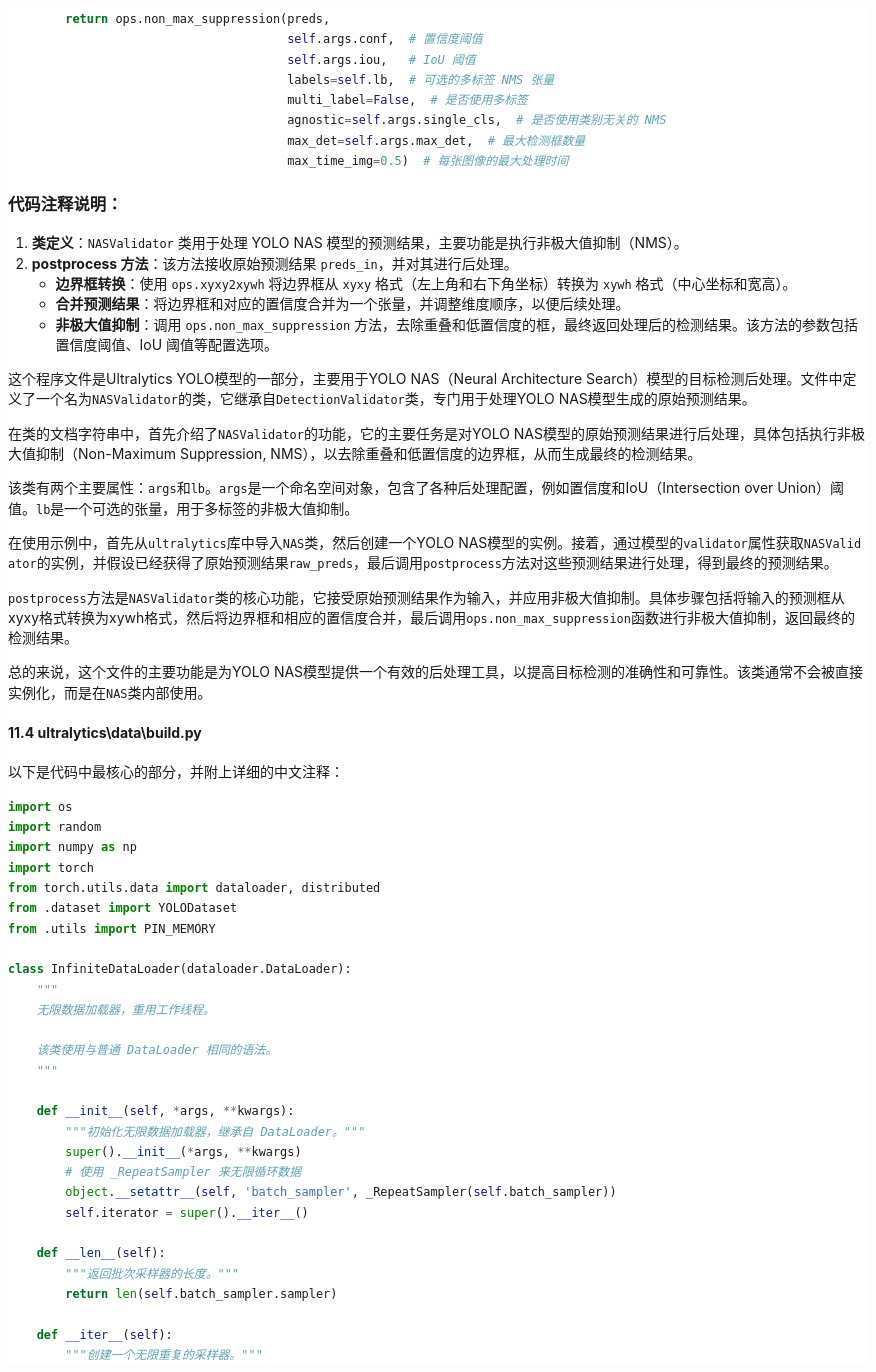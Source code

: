 ```python
        return ops.non_max_suppression(preds,
                                       self.args.conf,  # 置信度阈值
                                       self.args.iou,   # IoU 阈值
                                       labels=self.lb,  # 可选的多标签 NMS 张量
                                       multi_label=False,  # 是否使用多标签
                                       agnostic=self.args.single_cls,  # 是否使用类别无关的 NMS
                                       max_det=self.args.max_det,  # 最大检测框数量
                                       max_time_img=0.5)  # 每张图像的最大处理时间
```

### 代码注释说明：
1. **类定义**：`NASValidator` 类用于处理 YOLO NAS 模型的预测结果，主要功能是执行非极大值抑制（NMS）。
2. **postprocess 方法**：该方法接收原始预测结果 `preds_in`，并对其进行后处理。
   - **边界框转换**：使用 `ops.xyxy2xywh` 将边界框从 `xyxy` 格式（左上角和右下角坐标）转换为 `xywh` 格式（中心坐标和宽高）。
   - **合并预测结果**：将边界框和对应的置信度合并为一个张量，并调整维度顺序，以便后续处理。
   - **非极大值抑制**：调用 `ops.non_max_suppression` 方法，去除重叠和低置信度的框，最终返回处理后的检测结果。该方法的参数包括置信度阈值、IoU 阈值等配置选项。

这个程序文件是Ultralytics YOLO模型的一部分，主要用于YOLO NAS（Neural Architecture Search）模型的目标检测后处理。文件中定义了一个名为`NASValidator`的类，它继承自`DetectionValidator`类，专门用于处理YOLO NAS模型生成的原始预测结果。

在类的文档字符串中，首先介绍了`NASValidator`的功能，它的主要任务是对YOLO NAS模型的原始预测结果进行后处理，具体包括执行非极大值抑制（Non-Maximum Suppression, NMS），以去除重叠和低置信度的边界框，从而生成最终的检测结果。

该类有两个主要属性：`args`和`lb`。`args`是一个命名空间对象，包含了各种后处理配置，例如置信度和IoU（Intersection over Union）阈值。`lb`是一个可选的张量，用于多标签的非极大值抑制。

在使用示例中，首先从`ultralytics`库中导入`NAS`类，然后创建一个YOLO NAS模型的实例。接着，通过模型的`validator`属性获取`NASValidator`的实例，并假设已经获得了原始预测结果`raw_preds`，最后调用`postprocess`方法对这些预测结果进行处理，得到最终的预测结果。

`postprocess`方法是`NASValidator`类的核心功能，它接受原始预测结果作为输入，并应用非极大值抑制。具体步骤包括将输入的预测框从xyxy格式转换为xywh格式，然后将边界框和相应的置信度合并，最后调用`ops.non_max_suppression`函数进行非极大值抑制，返回最终的检测结果。

总的来说，这个文件的主要功能是为YOLO NAS模型提供一个有效的后处理工具，以提高目标检测的准确性和可靠性。该类通常不会被直接实例化，而是在`NAS`类内部使用。

#### 11.4 ultralytics\data\build.py

以下是代码中最核心的部分，并附上详细的中文注释：

```python
import os
import random
import numpy as np
import torch
from torch.utils.data import dataloader, distributed
from .dataset import YOLODataset
from .utils import PIN_MEMORY

class InfiniteDataLoader(dataloader.DataLoader):
    """
    无限数据加载器，重用工作线程。

    该类使用与普通 DataLoader 相同的语法。
    """

    def __init__(self, *args, **kwargs):
        """初始化无限数据加载器，继承自 DataLoader。"""
        super().__init__(*args, **kwargs)
        # 使用 _RepeatSampler 来无限循环数据
        object.__setattr__(self, 'batch_sampler', _RepeatSampler(self.batch_sampler))
        self.iterator = super().__iter__()

    def __len__(self):
        """返回批次采样器的长度。"""
        return len(self.batch_sampler.sampler)

    def __iter__(self):
        """创建一个无限重复的采样器。"""
```